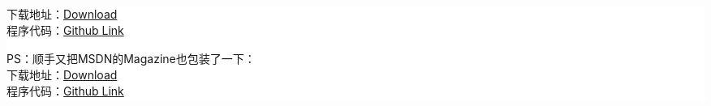 下载地址：<a href="/files/AngularCn.apk">Download</a>  
程序代码：<a href="https://github.com/FreezeSoul/Angular2AndroidClient">Github Link</a>  

PS：顺手又把MSDN的Magazine也包装了一下：  
下载地址：<a href="/files/MsdnMagazineAndroidClient.apk">Download</a>  
程序代码：<a href="https://github.com/FreezeSoul/MsdnMagazineAndroidClient">Github Link</a>  

